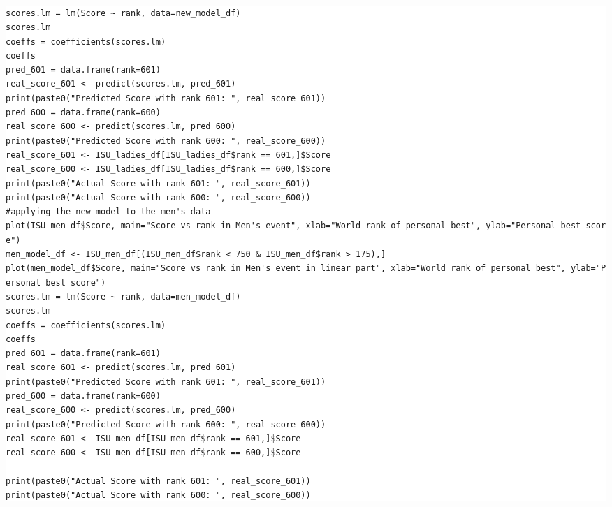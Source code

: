     scores.lm = lm(Score ~ rank, data=new_model_df)
    scores.lm
    coeffs = coefficients(scores.lm)
    coeffs
    pred_601 = data.frame(rank=601)
    real_score_601 <- predict(scores.lm, pred_601)
    print(paste0("Predicted Score with rank 601: ", real_score_601))
    pred_600 = data.frame(rank=600)
    real_score_600 <- predict(scores.lm, pred_600)
    print(paste0("Predicted Score with rank 600: ", real_score_600))
    real_score_601 <- ISU_ladies_df[ISU_ladies_df$rank == 601,]$Score
    real_score_600 <- ISU_ladies_df[ISU_ladies_df$rank == 600,]$Score
    print(paste0("Actual Score with rank 601: ", real_score_601))
    print(paste0("Actual Score with rank 600: ", real_score_600))
    #applying the new model to the men's data
    plot(ISU_men_df$Score, main="Score vs rank in Men's event", xlab="World rank of personal best", ylab="Personal best score")
    men_model_df <- ISU_men_df[(ISU_men_df$rank < 750 & ISU_men_df$rank > 175),]
    plot(men_model_df$Score, main="Score vs rank in Men's event in linear part", xlab="World rank of personal best", ylab="Personal best score")
    scores.lm = lm(Score ~ rank, data=men_model_df)
    scores.lm
    coeffs = coefficients(scores.lm)
    coeffs
    pred_601 = data.frame(rank=601)
    real_score_601 <- predict(scores.lm, pred_601)
    print(paste0("Predicted Score with rank 601: ", real_score_601))
    pred_600 = data.frame(rank=600)
    real_score_600 <- predict(scores.lm, pred_600)
    print(paste0("Predicted Score with rank 600: ", real_score_600))
    real_score_601 <- ISU_men_df[ISU_men_df$rank == 601,]$Score
    real_score_600 <- ISU_men_df[ISU_men_df$rank == 600,]$Score

    print(paste0("Actual Score with rank 601: ", real_score_601))
    print(paste0("Actual Score with rank 600: ", real_score_600))
